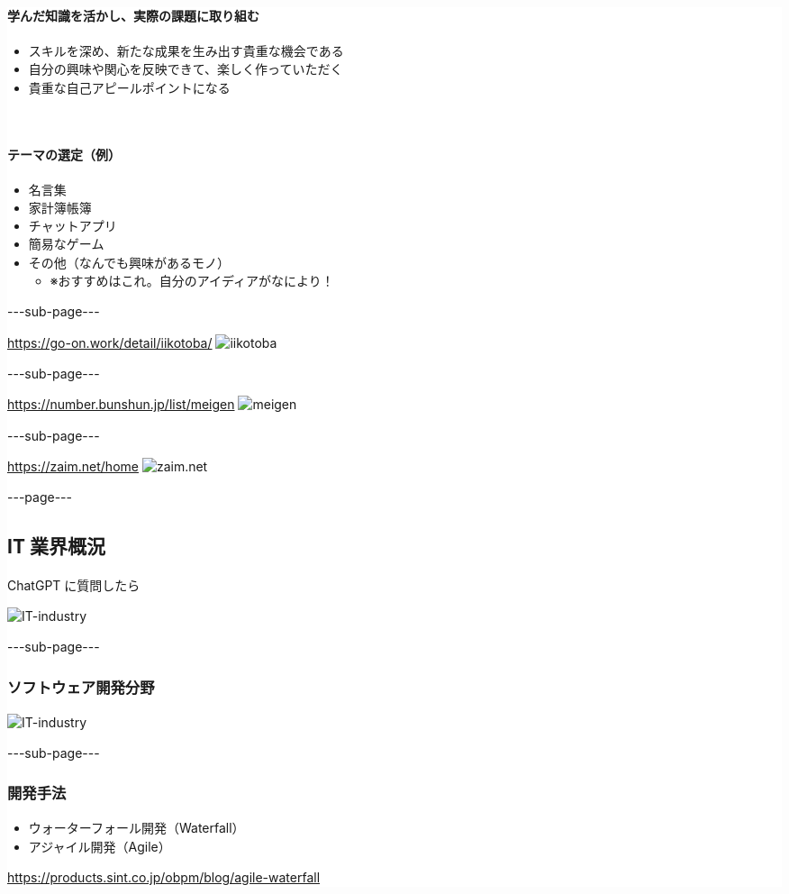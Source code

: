 #### 学んだ知識を活かし、実際の課題に取り組む

- スキルを深め、新たな成果を生み出す貴重な機会である
- 自分の興味や関心を反映できて、楽しく作っていただく
- 貴重な自己アピールポイントになる

<div><br/></div>

#### テーマの選定（例）

- 名言集
- 家計簿帳簿
- チャットアプリ
- 簡易なゲーム
- その他（なんでも興味があるモノ）
  - ※おすすめはこれ。自分のアイディアがなにより！

---sub-page---

https://go-on.work/detail/iikotoba/
![iikotoba](/images/course1-1/iikotoba.png)

---sub-page---

https://number.bunshun.jp/list/meigen
![meigen](/images/course1-1/meigen.png)

---sub-page---

https://zaim.net/home
![zaim.net](/images/course1-1/zaim-net.png)

---page---

## IT 業界概況

ChatGPT に質問したら

<img src="/images/course1-1/IT-industry.png" alt="IT-industry" width="600"/>

---sub-page---

### ソフトウェア開発分野

<img src="/images/course1-1/software-development.png" alt="IT-industry" width="800"/>

---sub-page---

### 開発手法

- ウォーターフォール開発（Waterfall）
- アジャイル開発（Agile）

https://products.sint.co.jp/obpm/blog/agile-waterfall
